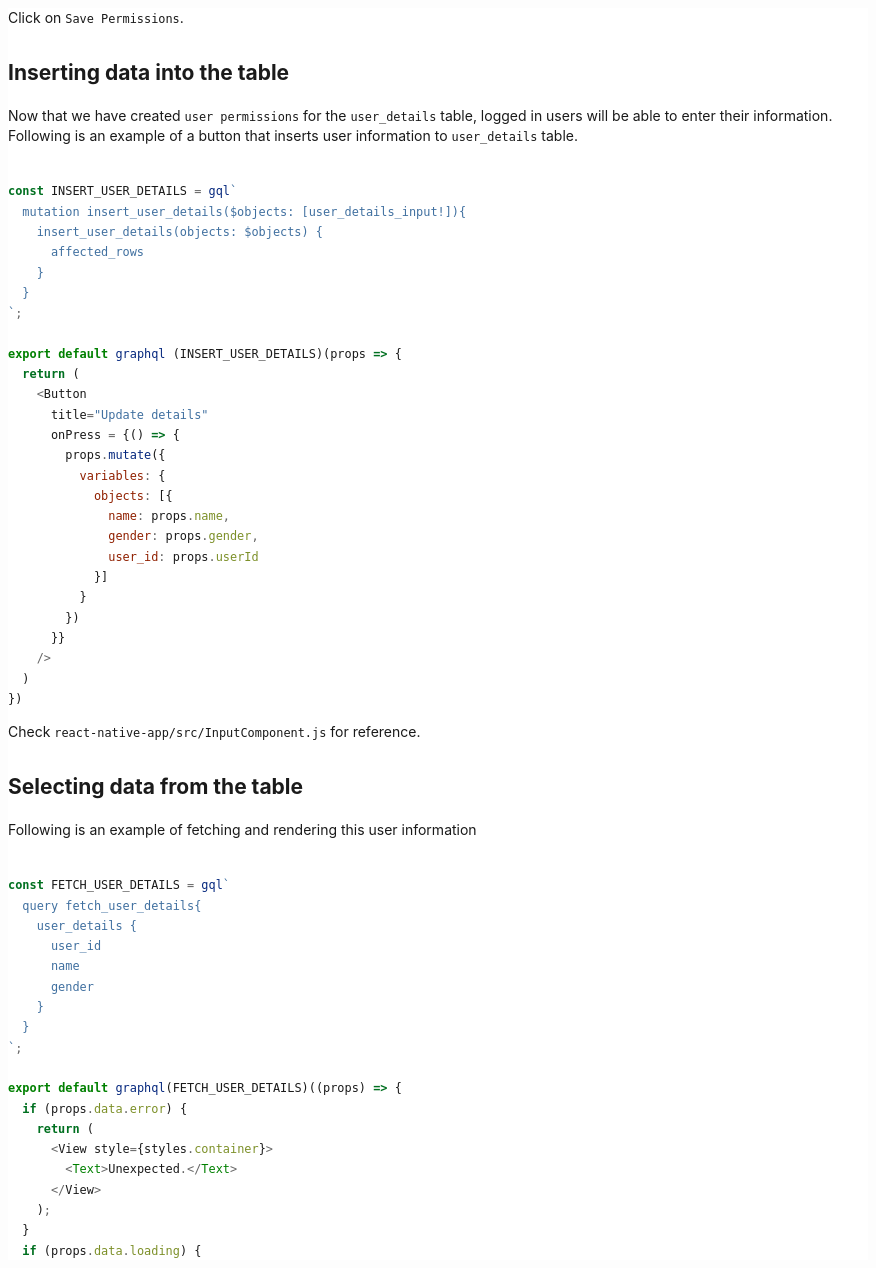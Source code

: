 Click on `Save Permissions`.

## Inserting data into the table

Now that we have created `user permissions` for the `user_details` table, logged in users will be able to enter their information. Following is an example of a button that inserts user information to `user_details` table.

```javascript

const INSERT_USER_DETAILS = gql`
  mutation insert_user_details($objects: [user_details_input!]){
    insert_user_details(objects: $objects) {
      affected_rows
    }
  }
`;

export default graphql (INSERT_USER_DETAILS)(props => {
  return (
    <Button
      title="Update details"
      onPress = {() => {
        props.mutate({
          variables: {
            objects: [{
              name: props.name,
              gender: props.gender,
              user_id: props.userId
            }]
          }
        })
      }}
    />
  )
})
```

Check `react-native-app/src/InputComponent.js` for reference.

## Selecting data from the table

Following is an example of fetching and rendering this user information

```javascript

const FETCH_USER_DETAILS = gql`
  query fetch_user_details{
    user_details {
      user_id
      name
      gender
    }
  }
`;

export default graphql(FETCH_USER_DETAILS)((props) => {
  if (props.data.error) {
    return (
      <View style={styles.container}>
        <Text>Unexpected.</Text>
      </View>
    );
  }
  if (props.data.loading) {
```